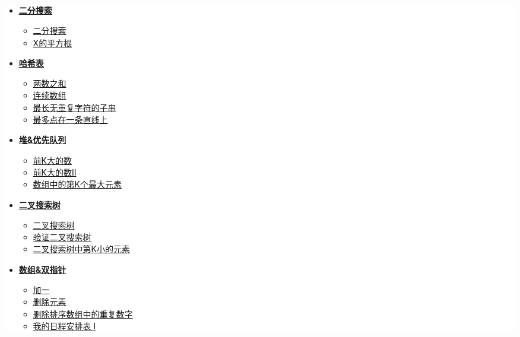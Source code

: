 - **[二分搜索](https://github.com/FishInWater-1999/android_interviews/blob/master/%E7%AE%97%E6%B3%95/%E8%B6%85%E9%AB%98%E9%A2%91%E7%AE%97%E6%B3%95/%E4%BA%8C%E5%88%86%E6%90%9C%E7%B4%A2.md)**
  - [二分搜索](https://github.com/FishInWater-1999/android_interviews/blob/master/%E7%AE%97%E6%B3%95/%E8%B6%85%E9%AB%98%E9%A2%91%E7%AE%97%E6%B3%95/%E4%BA%8C%E5%88%86%E6%90%9C%E7%B4%A2.md#%E4%BA%8C%E5%88%86%E6%90%9C%E7%B4%A2)
  - [X的平方根](https://github.com/FishInWater-1999/android_interviews/blob/master/%E7%AE%97%E6%B3%95/%E8%B6%85%E9%AB%98%E9%A2%91%E7%AE%97%E6%B3%95/%E4%BA%8C%E5%88%86%E6%90%9C%E7%B4%A2.md#x%E7%9A%84%E5%B9%B3%E6%96%B9%E6%A0%B9)

- **[哈希表](https://github.com/FishInWater-1999/android_interviews/blob/master/%E7%AE%97%E6%B3%95/%E8%B6%85%E9%AB%98%E9%A2%91%E7%AE%97%E6%B3%95/%E5%93%88%E5%B8%8C%E8%A1%A8.md)**
  - [两数之和](https://github.com/FishInWater-1999/android_interviews/blob/master/%E7%AE%97%E6%B3%95/%E8%B6%85%E9%AB%98%E9%A2%91%E7%AE%97%E6%B3%95/%E5%93%88%E5%B8%8C%E8%A1%A8.md#%E4%B8%A4%E6%95%B0%E4%B9%8B%E5%92%8C)
  - [连续数组](https://github.com/FishInWater-1999/android_interviews/blob/master/%E7%AE%97%E6%B3%95/%E8%B6%85%E9%AB%98%E9%A2%91%E7%AE%97%E6%B3%95/%E5%93%88%E5%B8%8C%E8%A1%A8.md#%E8%BF%9E%E7%BB%AD%E6%95%B0%E7%BB%84)
  - [最长无重复字符的子串](https://github.com/FishInWater-1999/android_interviews/blob/master/%E7%AE%97%E6%B3%95/%E8%B6%85%E9%AB%98%E9%A2%91%E7%AE%97%E6%B3%95/%E5%93%88%E5%B8%8C%E8%A1%A8.md#%E6%9C%80%E9%95%BF%E6%97%A0%E9%87%8D%E5%A4%8D%E5%AD%97%E7%AC%A6%E7%9A%84%E5%AD%90%E4%B8%B2)
  - [最多点在一条直线上](https://github.com/FishInWater-1999/android_interviews/blob/master/%E7%AE%97%E6%B3%95/%E8%B6%85%E9%AB%98%E9%A2%91%E7%AE%97%E6%B3%95/%E5%93%88%E5%B8%8C%E8%A1%A8.md#%E6%9C%80%E5%A4%9A%E7%82%B9%E5%9C%A8%E4%B8%80%E6%9D%A1%E7%9B%B4%E7%BA%BF%E4%B8%8A)

- **[堆&优先队列](https://github.com/FishInWater-1999/android_interviews/blob/master/%E7%AE%97%E6%B3%95/%E8%B6%85%E9%AB%98%E9%A2%91%E7%AE%97%E6%B3%95/%E5%A0%86%26%E4%BC%98%E5%85%88%E9%98%9F%E5%88%97.md)**
  - [前K大的数](https://github.com/FishInWater-1999/android_interviews/blob/master/%E7%AE%97%E6%B3%95/%E8%B6%85%E9%AB%98%E9%A2%91%E7%AE%97%E6%B3%95/%E5%A0%86%26%E4%BC%98%E5%85%88%E9%98%9F%E5%88%97.md#%E5%89%8Dk%E5%A4%A7%E7%9A%84%E6%95%B0)
  - [前K大的数II](https://github.com/FishInWater-1999/android_interviews/blob/master/%E7%AE%97%E6%B3%95/%E8%B6%85%E9%AB%98%E9%A2%91%E7%AE%97%E6%B3%95/%E5%A0%86%26%E4%BC%98%E5%85%88%E9%98%9F%E5%88%97.md#%E5%89%8Dk%E5%A4%A7%E7%9A%84%E6%95%B0ii)
  - [数组中的第K个最大元素](https://github.com/FishInWater-1999/android_interviews/blob/master/%E7%AE%97%E6%B3%95/%E8%B6%85%E9%AB%98%E9%A2%91%E7%AE%97%E6%B3%95/%E5%A0%86%26%E4%BC%98%E5%85%88%E9%98%9F%E5%88%97.md#%E6%95%B0%E7%BB%84%E4%B8%AD%E7%9A%84%E7%AC%ACk%E4%B8%AA%E6%9C%80%E5%A4%A7%E5%85%83%E7%B4%A0)

- **[二叉搜索树](https://github.com/FishInWater-1999/android_interviews/blob/master/%E7%AE%97%E6%B3%95/%E8%B6%85%E9%AB%98%E9%A2%91%E7%AE%97%E6%B3%95/%E4%BA%8C%E5%8F%89%E6%90%9C%E7%B4%A2%E6%A0%91.md)**
  - [二叉搜索树](https://github.com/FishInWater-1999/android_interviews/blob/master/%E7%AE%97%E6%B3%95/%E8%B6%85%E9%AB%98%E9%A2%91%E7%AE%97%E6%B3%95/%E4%BA%8C%E5%8F%89%E6%90%9C%E7%B4%A2%E6%A0%91.md#%E4%BA%8C%E5%8F%89%E6%90%9C%E7%B4%A2%E6%A0%91)
  - [验证二叉搜索树](https://github.com/FishInWater-1999/android_interviews/blob/master/%E7%AE%97%E6%B3%95/%E8%B6%85%E9%AB%98%E9%A2%91%E7%AE%97%E6%B3%95/%E4%BA%8C%E5%8F%89%E6%90%9C%E7%B4%A2%E6%A0%91.md#%E9%AA%8C%E8%AF%81%E4%BA%8C%E5%8F%89%E6%90%9C%E7%B4%A2%E6%A0%91)
  - [二叉搜索树中第K小的元素](https://github.com/FishInWater-1999/android_interviews/blob/master/%E7%AE%97%E6%B3%95/%E8%B6%85%E9%AB%98%E9%A2%91%E7%AE%97%E6%B3%95/%E4%BA%8C%E5%8F%89%E6%90%9C%E7%B4%A2%E6%A0%91.md#%E4%BA%8C%E5%8F%89%E6%90%9C%E7%B4%A2%E6%A0%91%E4%B8%AD%E7%AC%ACk%E5%B0%8F%E7%9A%84%E5%85%83%E7%B4%A0)

- **[数组&双指针](https://github.com/FishInWater-1999/android_interviews/blob/master/%E7%AE%97%E6%B3%95/%E8%B6%85%E9%AB%98%E9%A2%91%E7%AE%97%E6%B3%95/%E6%95%B0%E7%BB%84%26%E5%8F%8C%E6%8C%87%E9%92%88.md)**
  - [加一](https://github.com/FishInWater-1999/android_interviews/blob/master/%E7%AE%97%E6%B3%95/%E8%B6%85%E9%AB%98%E9%A2%91%E7%AE%97%E6%B3%95/%E6%95%B0%E7%BB%84%26%E5%8F%8C%E6%8C%87%E9%92%88.md#%E5%8A%A0%E4%B8%80)
  - [删除元素](https://github.com/FishInWater-1999/android_interviews/blob/master/%E7%AE%97%E6%B3%95/%E8%B6%85%E9%AB%98%E9%A2%91%E7%AE%97%E6%B3%95/%E6%95%B0%E7%BB%84%26%E5%8F%8C%E6%8C%87%E9%92%88.md#%E5%88%A0%E9%99%A4%E5%85%83%E7%B4%A0)
  - [删除排序数组中的重复数字](https://github.com/FishInWater-1999/android_interviews/blob/master/%E7%AE%97%E6%B3%95/%E8%B6%85%E9%AB%98%E9%A2%91%E7%AE%97%E6%B3%95/%E6%95%B0%E7%BB%84%26%E5%8F%8C%E6%8C%87%E9%92%88.md#%E5%88%A0%E9%99%A4%E6%8E%92%E5%BA%8F%E6%95%B0%E7%BB%84%E4%B8%AD%E7%9A%84%E9%87%8D%E5%A4%8D%E6%95%B0%E5%AD%97)
  - [我的日程安排表 I](https://github.com/FishInWater-1999/android_interviews/blob/master/%E7%AE%97%E6%B3%95/%E8%B6%85%E9%AB%98%E9%A2%91%E7%AE%97%E6%B3%95/%E6%95%B0%E7%BB%84%26%E5%8F%8C%E6%8C%87%E9%92%88.md#%E6%88%91%E7%9A%84%E6%97%A5%E7%A8%8B%E5%AE%89%E6%8E%92%E8%A1%A8-i)